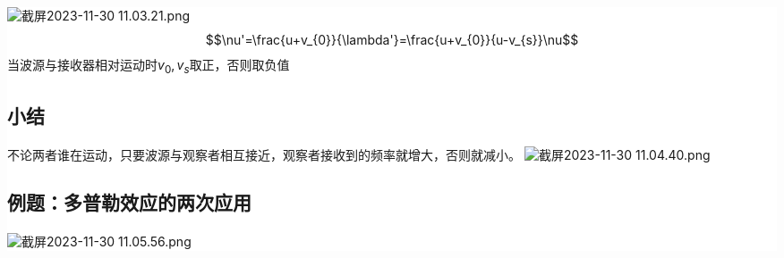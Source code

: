 ![截屏2023-11-30 11.03.21.png](/img/user/%E5%A4%A7%E5%AD%A6%E7%89%A9%E7%90%86/%E5%9B%BE%E7%89%87/%E6%88%AA%E5%B1%8F2023-11-30%2011.03.21.png)
$$\nu'=\frac{u+v_{0}}{\lambda'}=\frac{u+v_{0}}{u-v_{s}}\nu$$
当波源与接收器相对运动时$v_{0},v_{s}$取正，否则取负值
## 小结
不论两者谁在运动，只要波源与观察者相互接近，观察者接收到的频率就增大，否则就减小。
![截屏2023-11-30 11.04.40.png](/img/user/%E5%A4%A7%E5%AD%A6%E7%89%A9%E7%90%86/%E5%9B%BE%E7%89%87/%E6%88%AA%E5%B1%8F2023-11-30%2011.04.40.png)
## 例题：多普勒效应的两次应用
![截屏2023-11-30 11.05.56.png](/img/user/%E5%A4%A7%E5%AD%A6%E7%89%A9%E7%90%86/%E5%9B%BE%E7%89%87/%E6%88%AA%E5%B1%8F2023-11-30%2011.05.56.png)
